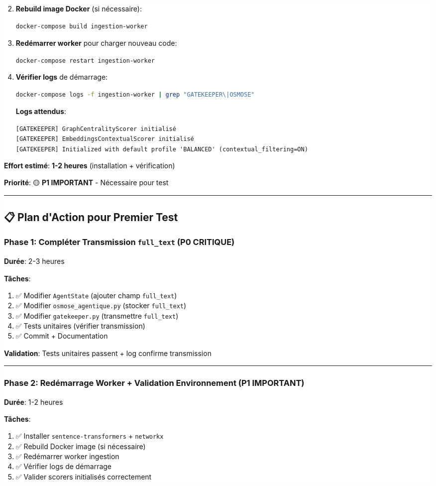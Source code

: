 2. **Rebuild image Docker** (si nécessaire):
   ```bash
   docker-compose build ingestion-worker
   ```

3. **Redémarrer worker** pour charger nouveau code:
   ```bash
   docker-compose restart ingestion-worker
   ```

4. **Vérifier logs** de démarrage:
   ```bash
   docker-compose logs -f ingestion-worker | grep "GATEKEEPER\|OSMOSE"
   ```

   **Logs attendus**:
   ```
   [GATEKEEPER] GraphCentralityScorer initialisé
   [GATEKEEPER] EmbeddingsContextualScorer initialisé
   [GATEKEEPER] Initialized with default profile 'BALANCED' (contextual_filtering=ON)
   ```

**Effort estimé**: **1-2 heures** (installation + vérification)

**Priorité**: 🟡 **P1 IMPORTANT** - Nécessaire pour test

---

## 📋 Plan d'Action pour Premier Test

### Phase 1: Compléter Transmission `full_text` (P0 CRITIQUE)

**Durée**: 2-3 heures

**Tâches**:
1. ✅ Modifier `AgentState` (ajouter champ `full_text`)
2. ✅ Modifier `osmose_agentique.py` (stocker `full_text`)
3. ✅ Modifier `gatekeeper.py` (transmettre `full_text`)
4. ✅ Tests unitaires (vérifier transmission)
5. ✅ Commit + Documentation

**Validation**: Tests unitaires passent + log confirme transmission

---

### Phase 2: Redémarrage Worker + Validation Environnement (P1 IMPORTANT)

**Durée**: 1-2 heures

**Tâches**:
1. ✅ Installer `sentence-transformers` + `networkx`
2. ✅ Rebuild Docker image (si nécessaire)
3. ✅ Redémarrer worker ingestion
4. ✅ Vérifier logs de démarrage
5. ✅ Valider scorers initialisés correctement
